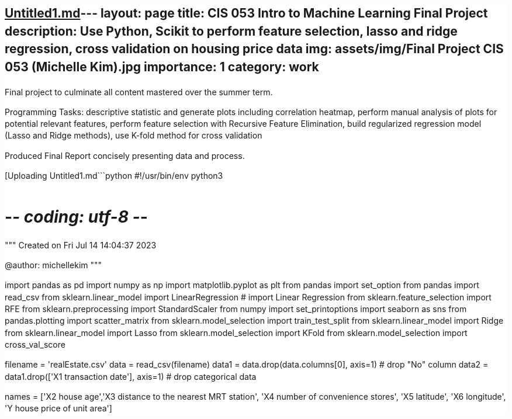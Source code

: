 [Untitled1.md](https://github.com/michellekim2/michellekim2.github.io/files/12516595/Untitled1.md)---
layout: page
title: CIS 053 Intro to Machine Learning Final Project
description: Use Python, Scikit to perform feature selection, lasso and ridge regression, cross validation on housing price data
img: assets/img/Final Project CIS 053 (Michelle Kim).jpg
importance: 1
category: work
---

Final project to culminate all content mastered over the summer term. 

Programming Tasks: descriptive statistic and generate plots including correlation heatmap, perform manual analysis of plots for potential relevant features, perform feature selection with Recursive Feature Elimination, build regularized regression model (Lasso and Ridge methods), use K-fold method for cross validation

Produced Final Report concisely presenting data and process.

[Uploading Untitled1.md```python
#!/usr/bin/env python3
# -*- coding: utf-8 -*-
"""
Created on Fri Jul 14 14:04:37 2023

@author: michellekim
"""

import pandas as pd
import numpy as np 
import matplotlib.pyplot as plt
from pandas import set_option
from pandas import read_csv
from sklearn.linear_model import LinearRegression # import Linear Regression
from sklearn.feature_selection import RFE 
from sklearn.preprocessing import StandardScaler
from numpy import set_printoptions
import seaborn as sns
from pandas.plotting import scatter_matrix
from sklearn.model_selection import train_test_split
from sklearn.linear_model import Ridge
from sklearn.linear_model import Lasso
from sklearn.model_selection import KFold
from sklearn.model_selection import cross_val_score

filename = 'realEstate.csv'
data = read_csv(filename)
data1 = data.drop(data.columns[0], axis=1) # drop "No" column
data2 = data1.drop(['X1 transaction date'], axis=1) # drop categorical data


names = ['X2 house age','X3 distance to the nearest MRT station', 'X4 number of convenience stores',	'X5 latitude',	'X6 longitude',	'Y house price of unit area']
